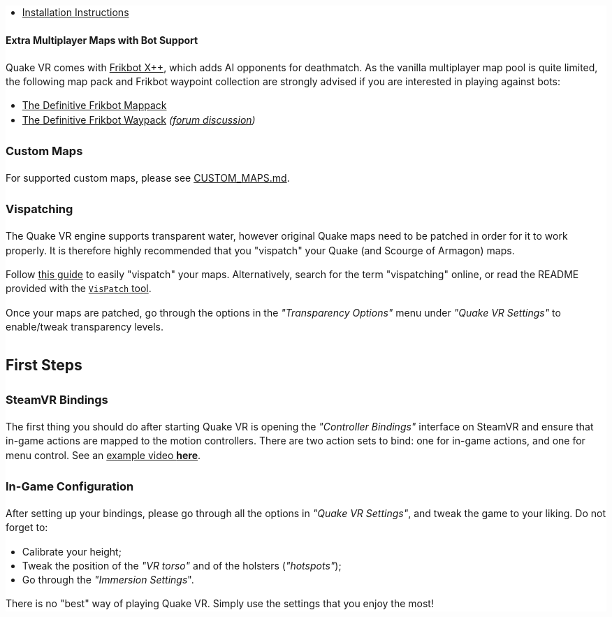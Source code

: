 * [Installation Instructions](https://old.reddit.com/r/ValveIndex/comments/fbs1nh/quake_vr_release_trailer_v001/fj7205c/)

#### Extra Multiplayer Maps with Bot Support

Quake VR comes with [Frikbot X++](http://neogeographica.com/site/pages/mods/fbxpp.html), which adds AI opponents for deathmatch. As the vanilla multiplayer map pool is quite limited, the following map pack and Frikbot waypoint collection are strongly advised if you are interested in playing against bots:

* [The Definitive Frikbot Mappack](https://www.quaddicted.com/files/misc/DefinitiveFrikbotMappackV2.zip)
* [The Definitive Frikbot Waypack](https://www.quaddicted.com/files/misc/DefinitiveFrikbotWaypackV2.zip) *([forum discussion](http://quakeone.com/forum/quake-mod-releases/finished-works/5313-the-definitive-frikbot-waypack))*

### Custom Maps

For supported custom maps, please see [CUSTOM_MAPS.md](https://github.com/SuperV1234/quakevr/blob/master/CUSTOM_MAPS.md).

### Vispatching

The Quake VR engine supports transparent water, however original Quake maps need to be patched in order for it to work properly. It is therefore highly recommended that you "vispatch" your Quake (and Scourge of Armagon) maps.

Follow [this guide](http://fps.maros.pri.ee/index.php?event=1304) to easily "vispatch" your maps. Alternatively, search for the term "vispatching" online, or read the README provided with the [`VisPatch` tool](http://vispatch.sourceforge.net/).

Once your maps are patched, go through the options in the *"Transparency Options"* menu under *"Quake VR Settings"* to enable/tweak transparency levels.

## First Steps

### SteamVR Bindings

The first thing you should do after starting Quake VR is opening the *"Controller Bindings"* interface on SteamVR and ensure that in-game actions are mapped to the motion controllers. There are two action sets to bind: one for in-game actions, and one for menu control. See an [example video **here**](https://giant.gfycat.com/ThornyEducatedBushbaby.mp4).

### In-Game Configuration

After setting up your bindings, please go through all the options in *"Quake VR Settings"*, and tweak the game to your liking. Do not forget to:

* Calibrate your height;
* Tweak the position of the *"VR torso"* and of the holsters (*"hotspots"*);
* Go through the *"Immersion Settings*".

There is no "best" way of playing Quake VR. Simply use the settings that you enjoy the most!
